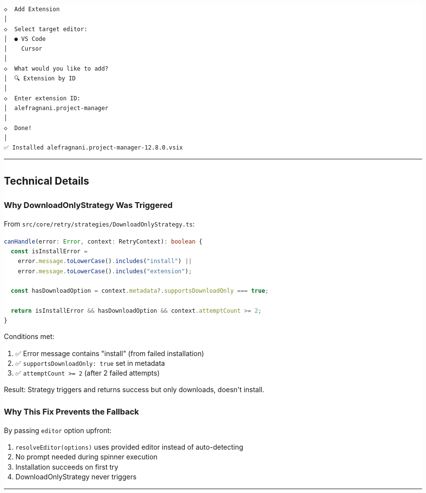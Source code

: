 ```
◇  Add Extension
│
◇  Select target editor:
│  ● VS Code
│    Cursor
│
◇  What would you like to add?
│  🔍 Extension by ID
│
◇  Enter extension ID:
│  alefragnani.project-manager
│
◇  Done!
│
✅ Installed alefragnani.project-manager-12.8.0.vsix
```

---

## Technical Details

### Why DownloadOnlyStrategy Was Triggered

From `src/core/retry/strategies/DownloadOnlyStrategy.ts`:

```typescript
canHandle(error: Error, context: RetryContext): boolean {
  const isInstallError =
    error.message.toLowerCase().includes("install") ||
    error.message.toLowerCase().includes("extension");

  const hasDownloadOption = context.metadata?.supportsDownloadOnly === true;

  return isInstallError && hasDownloadOption && context.attemptCount >= 2;
}
```

Conditions met:

1. ✅ Error message contains "install" (from failed installation)
2. ✅ `supportsDownloadOnly: true` set in metadata
3. ✅ `attemptCount >= 2` (after 2 failed attempts)

Result: Strategy triggers and returns success but only downloads, doesn't install.

### Why This Fix Prevents the Fallback

By passing `editor` option upfront:

1. `resolveEditor(options)` uses provided editor instead of auto-detecting
2. No prompt needed during spinner execution
3. Installation succeeds on first try
4. DownloadOnlyStrategy never triggers

---